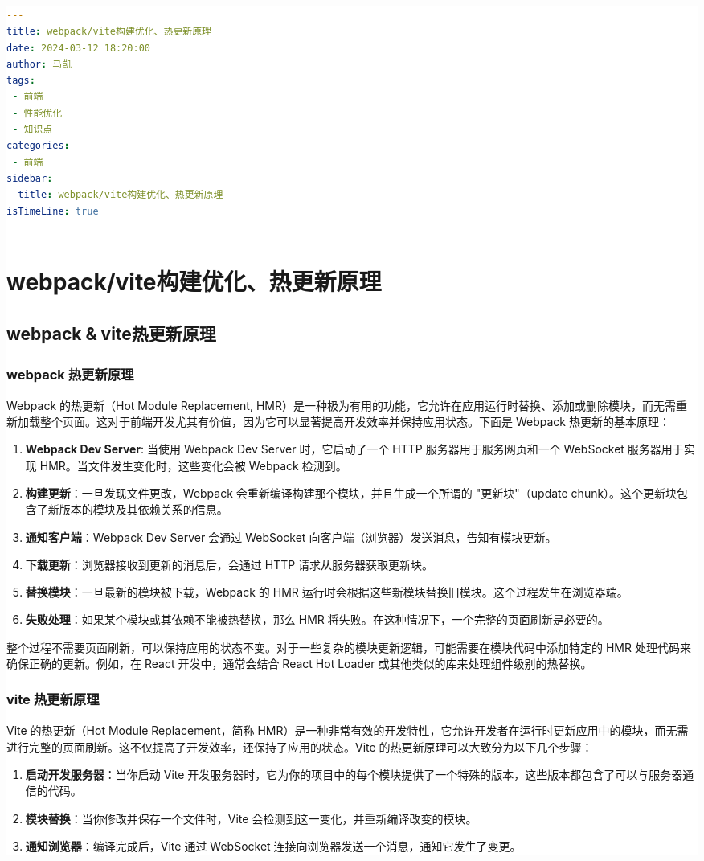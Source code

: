 ```yaml
---
title: webpack/vite构建优化、热更新原理
date: 2024-03-12 18:20:00
author: 马凯
tags:
 - 前端
 - 性能优化
 - 知识点
categories:
 - 前端
sidebar:
  title: webpack/vite构建优化、热更新原理
isTimeLine: true
---
```



# webpack/vite构建优化、热更新原理


## webpack & vite热更新原理


### webpack 热更新原理

Webpack 的热更新（Hot Module Replacement, HMR）是一种极为有用的功能，它允许在应用运行时替换、添加或删除模块，而无需重新加载整个页面。这对于前端开发尤其有价值，因为它可以显著提高开发效率并保持应用状态。下面是 Webpack 热更新的基本原理：

1. **Webpack Dev Server**: 当使用 Webpack Dev Server 时，它启动了一个 HTTP 服务器用于服务网页和一个 WebSocket 服务器用于实现 HMR。当文件发生变化时，这些变化会被 Webpack 检测到。

2. **构建更新**：一旦发现文件更改，Webpack 会重新编译构建那个模块，并且生成一个所谓的 "更新块"（update chunk）。这个更新块包含了新版本的模块及其依赖关系的信息。

3. **通知客户端**：Webpack Dev Server 会通过 WebSocket 向客户端（浏览器）发送消息，告知有模块更新。

4. **下载更新**：浏览器接收到更新的消息后，会通过 HTTP 请求从服务器获取更新块。

5. **替换模块**：一旦最新的模块被下载，Webpack 的 HMR 运行时会根据这些新模块替换旧模块。这个过程发生在浏览器端。

6. **失败处理**：如果某个模块或其依赖不能被热替换，那么 HMR 将失败。在这种情况下，一个完整的页面刷新是必要的。

整个过程不需要页面刷新，可以保持应用的状态不变。对于一些复杂的模块更新逻辑，可能需要在模块代码中添加特定的 HMR 处理代码来确保正确的更新。例如，在 React 开发中，通常会结合 React Hot Loader 或其他类似的库来处理组件级别的热替换。

### vite 热更新原理
Vite 的热更新（Hot Module Replacement，简称 HMR）是一种非常有效的开发特性，它允许开发者在运行时更新应用中的模块，而无需进行完整的页面刷新。这不仅提高了开发效率，还保持了应用的状态。Vite 的热更新原理可以大致分为以下几个步骤：

1. **启动开发服务器**：当你启动 Vite 开发服务器时，它为你的项目中的每个模块提供了一个特殊的版本，这些版本都包含了可以与服务器通信的代码。

2. **模块替换**：当你修改并保存一个文件时，Vite 会检测到这一变化，并重新编译改变的模块。

3. **通知浏览器**：编译完成后，Vite 通过 WebSocket 连接向浏览器发送一个消息，通知它发生了变更。
